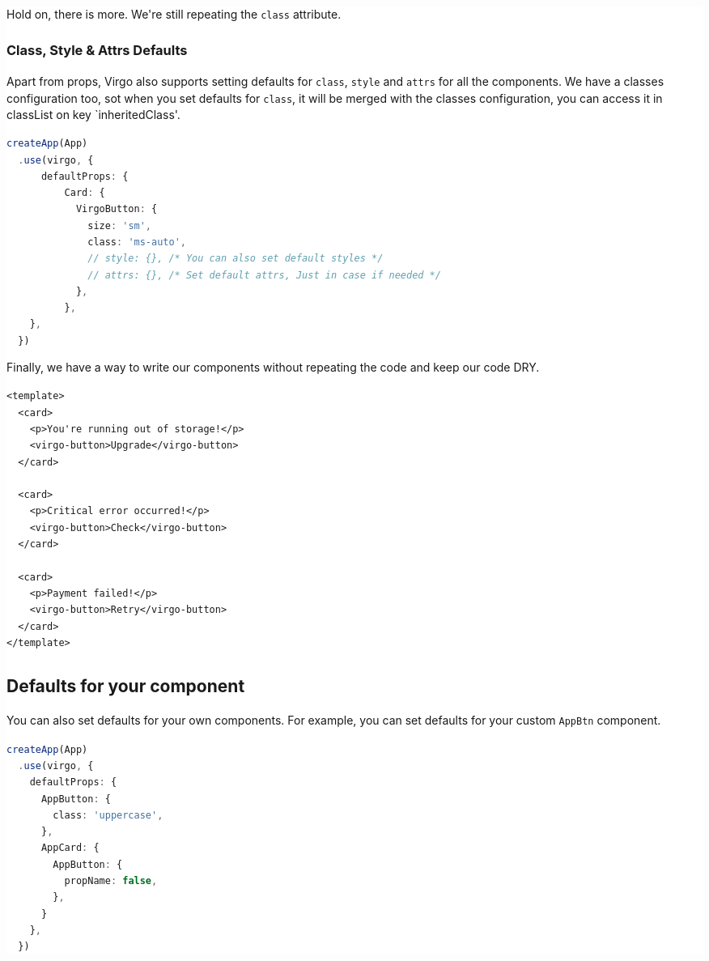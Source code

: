 
Hold on, there is more. We're still repeating the `class` attribute.


### Class, Style & Attrs Defaults

Apart from props, Virgo also supports setting defaults for `class`, `style` and `attrs` for all the components.
We have a classes configuration too, sot when you set defaults for `class`, it will be merged with the classes configuration, you can access it in classList on key `inheritedClass'.

```ts
createApp(App)
  .use(virgo, {
	  defaultProps: {
		  Card: {
			VirgoButton: {
			  size: 'sm',
			  class: 'ms-auto',
			  // style: {}, /* You can also set default styles */
			  // attrs: {}, /* Set default attrs, Just in case if needed */
			},
		  },
    },
  })
```

Finally, we have a way to write our components without repeating the code and keep our code DRY.

```vue
<template>
  <card>
    <p>You're running out of storage!</p>
    <virgo-button>Upgrade</virgo-button>
  </card>

  <card>
    <p>Critical error occurred!</p>
    <virgo-button>Check</virgo-button>
  </card>

  <card>
    <p>Payment failed!</p>
    <virgo-button>Retry</virgo-button>
  </card>
</template>
```

## Defaults for your component

You can also set defaults for your own components. For example, you can set defaults for your custom `AppBtn` component.

```ts
createApp(App)
  .use(virgo, {
    defaultProps: {
      AppButton: {
        class: 'uppercase',
      },
      AppCard: {
        AppButton: {
          propName: false,
        },
      }
    },
  })
```